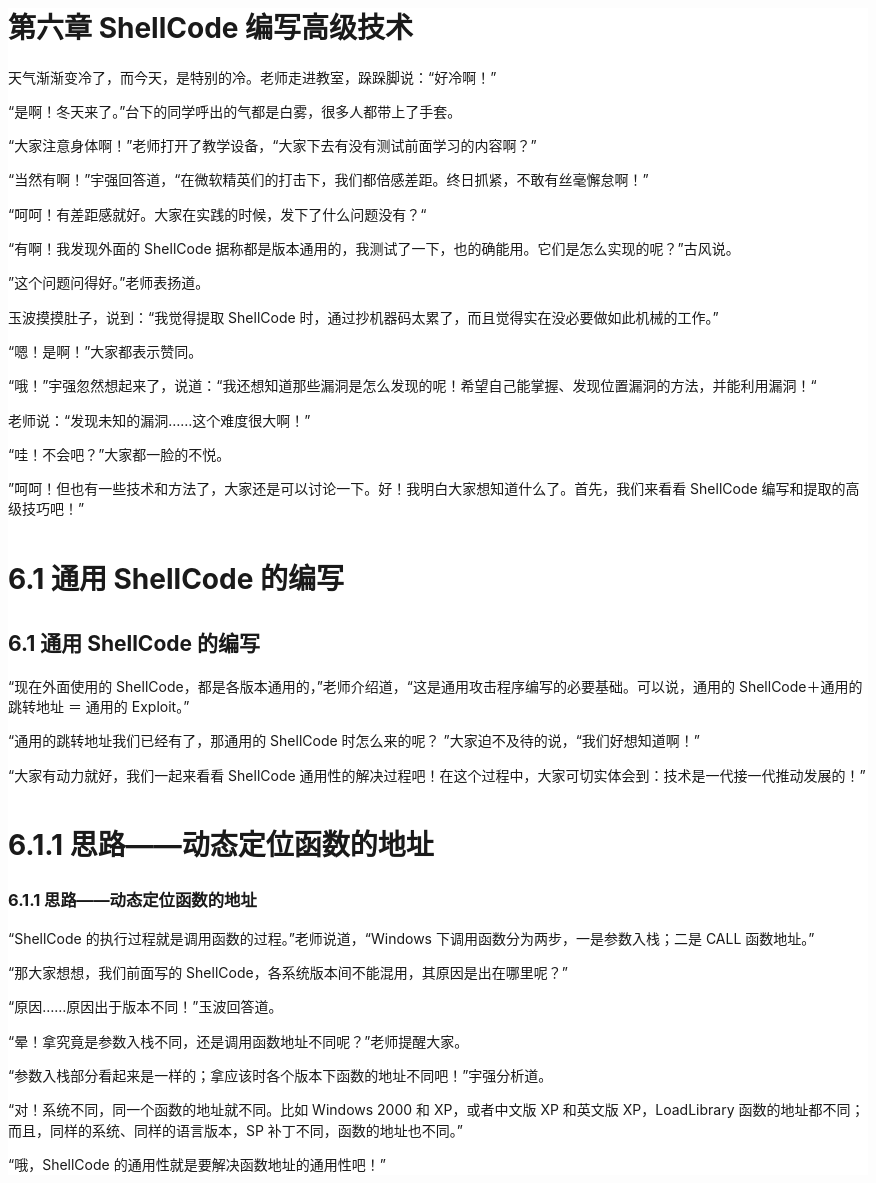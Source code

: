 # 第六章 ShellCode 编写高级技术

天气渐渐变冷了，而今天，是特别的冷。老师走进教室，跺跺脚说：“好冷啊！”

“是啊！冬天来了。”台下的同学呼出的气都是白雾，很多人都带上了手套。

“大家注意身体啊！”老师打开了教学设备，“大家下去有没有测试前面学习的内容啊？”

“当然有啊！”宇强回答道，“在微软精英们的打击下，我们都倍感差距。终日抓紧，不敢有丝毫懈怠啊！”

“呵呵！有差距感就好。大家在实践的时候，发下了什么问题没有？“

“有啊！我发现外面的 ShellCode 据称都是版本通用的，我测试了一下，也的确能用。它们是怎么实现的呢？”古风说。

”这个问题问得好。”老师表扬道。

玉波摸摸肚子，说到：“我觉得提取 ShellCode 时，通过抄机器码太累了，而且觉得实在没必要做如此机械的工作。”

“嗯！是啊！”大家都表示赞同。

“哦！”宇强忽然想起来了，说道：“我还想知道那些漏洞是怎么发现的呢！希望自己能掌握、发现位置漏洞的方法，并能利用漏洞！“

老师说：“发现未知的漏洞……这个难度很大啊！”

“哇！不会吧？”大家都一脸的不悦。

”呵呵！但也有一些技术和方法了，大家还是可以讨论一下。好！我明白大家想知道什么了。首先，我们来看看 ShellCode 编写和提取的高级技巧吧！”

# 6.1 通用 ShellCode 的编写

## 6.1 通用 ShellCode 的编写

“现在外面使用的 ShellCode，都是各版本通用的，”老师介绍道，“这是通用攻击程序编写的必要基础。可以说，通用的 ShellCode＋通用的跳转地址 ＝ 通用的 Exploit。”

“通用的跳转地址我们已经有了，那通用的 ShellCode 时怎么来的呢？ ”大家迫不及待的说，“我们好想知道啊！”

“大家有动力就好，我们一起来看看 ShellCode 通用性的解决过程吧！在这个过程中，大家可切实体会到：技术是一代接一代推动发展的！”

# 6.1.1 思路——动态定位函数的地址

### 6.1.1 思路——动态定位函数的地址

“ShellCode 的执行过程就是调用函数的过程。”老师说道，“Windows 下调用函数分为两步，一是参数入栈；二是 CALL 函数地址。”

“那大家想想，我们前面写的 ShellCode，各系统版本间不能混用，其原因是出在哪里呢？”

“原因……原因出于版本不同！”玉波回答道。

“晕！拿究竟是参数入栈不同，还是调用函数地址不同呢？”老师提醒大家。

“参数入栈部分看起来是一样的；拿应该时各个版本下函数的地址不同吧！”宇强分析道。

“对！系统不同，同一个函数的地址就不同。比如 Windows 2000 和 XP，或者中文版 XP 和英文版 XP，LoadLibrary 函数的地址都不同；而且，同样的系统、同样的语言版本，SP 补丁不同，函数的地址也不同。”

“哦，ShellCode 的通用性就是要解决函数地址的通用性吧！”
